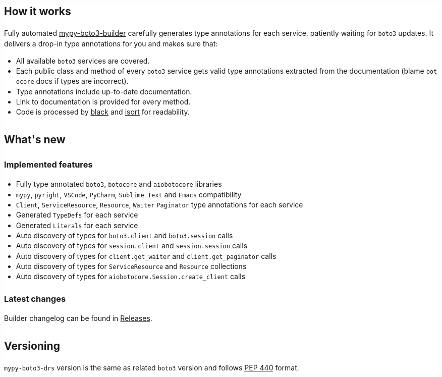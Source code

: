 <a id="how-it-works"></a>

## How it works

Fully automated
[mypy-boto3-builder](https://github.com/vemel/mypy_boto3_builder) carefully
generates type annotations for each service, patiently waiting for `boto3`
updates. It delivers a drop-in type annotations for you and makes sure that:

- All available `boto3` services are covered.
- Each public class and method of every `boto3` service gets valid type
  annotations extracted from the documentation (blame `botocore` docs if types
  are incorrect).
- Type annotations include up-to-date documentation.
- Link to documentation is provided for every method.
- Code is processed by [black](https://github.com/psf/black) and
  [isort](https://github.com/PyCQA/isort) for readability.

<a id="what's-new"></a>

## What's new

<a id="implemented-features"></a>

### Implemented features

- Fully type annotated `boto3`, `botocore` and `aiobotocore` libraries
- `mypy`, `pyright`, `VSCode`, `PyCharm`, `Sublime Text` and `Emacs`
  compatibility
- `Client`, `ServiceResource`, `Resource`, `Waiter` `Paginator` type
  annotations for each service
- Generated `TypeDefs` for each service
- Generated `Literals` for each service
- Auto discovery of types for `boto3.client` and `boto3.session` calls
- Auto discovery of types for `session.client` and `session.session` calls
- Auto discovery of types for `client.get_waiter` and `client.get_paginator`
  calls
- Auto discovery of types for `ServiceResource` and `Resource` collections
- Auto discovery of types for `aiobotocore.Session.create_client` calls

<a id="latest-changes"></a>

### Latest changes

Builder changelog can be found in
[Releases](https://github.com/vemel/mypy_boto3_builder/releases).

<a id="versioning"></a>

## Versioning

`mypy-boto3-drs` version is the same as related `boto3` version and follows
[PEP 440](https://www.python.org/dev/peps/pep-0440/) format.
